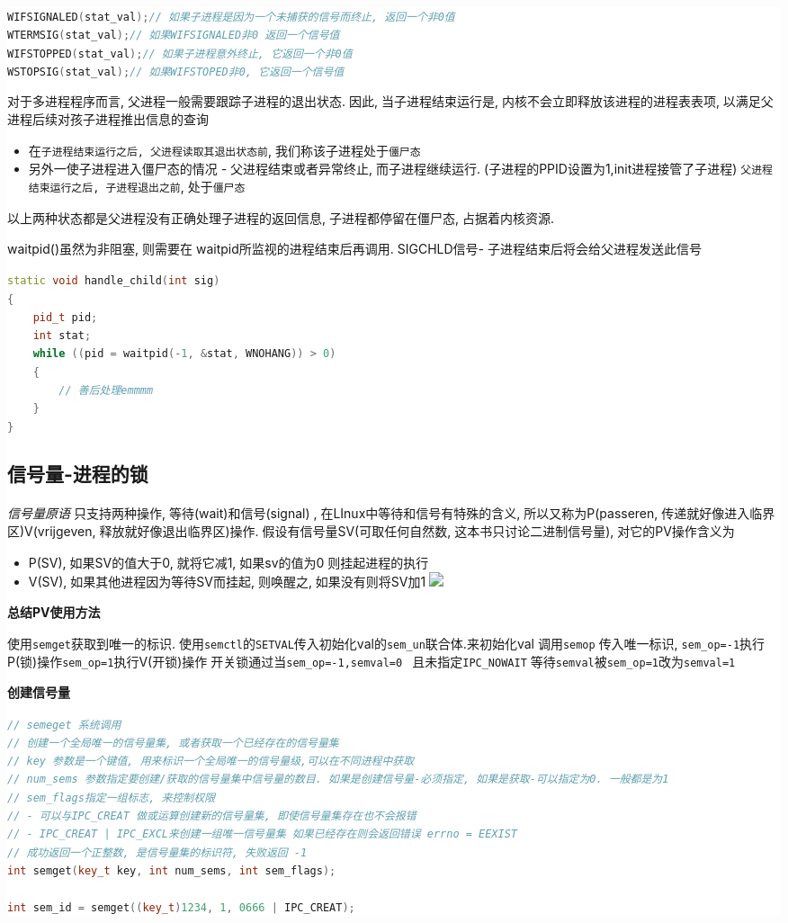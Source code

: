 ```c++
WIFSIGNALED(stat_val);// 如果子进程是因为一个未捕获的信号而终止, 返回一个非0值
WTERMSIG(stat_val);// 如果WIFSIGNALED非0 返回一个信号值
WIFSTOPPED(stat_val);// 如果子进程意外终止, 它返回一个非0值
WSTOPSIG(stat_val);// 如果WIFSTOPED非0, 它返回一个信号值
```

对于多进程程序而言, 父进程一般需要跟踪子进程的退出状态. 因此, 当子进程结束运行是, 内核不会立即释放该进程的进程表表项, 以满足父进程后续对孩子进程推出信息的查询
- 在`子进程结束运行之后, 父进程读取其退出状态前`, 我们称该子进程处于`僵尸态`
- 另外一使子进程进入僵尸态的情况 - 父进程结束或者异常终止, 而子进程继续运行. (子进程的PPID设置为1,init进程接管了子进程) `父进程结束运行之后, 子进程退出之前`, 处于`僵尸态`

以上两种状态都是父进程没有正确处理子进程的返回信息, 子进程都停留在僵尸态, 占据着内核资源.

waitpid()虽然为非阻塞, 则需要在 waitpid所监视的进程结束后再调用.
SIGCHLD信号- 子进程结束后将会给父进程发送此信号
```c++
static void handle_child(int sig)
{
	pid_t pid;
	int stat;
	while ((pid = waitpid(-1, &stat, WNOHANG)) > 0)
	{
		// 善后处理emmmm
	}
}
```

## 信号量-进程的锁
*信号量原语*
只支持两种操作, 等待(wait)和信号(signal) , 在LInux中等待和信号有特殊的含义, 所以又称为P(passeren, 传递就好像进入临界区)V(vrijgeven, 释放就好像退出临界区)操作.
假设有信号量SV(可取任何自然数, 这本书只讨论二进制信号量), 对它的PV操作含义为
- P(SV), 如果SV的值大于0, 就将它减1, 如果sv的值为0 则挂起进程的执行
- V(SV), 如果其他进程因为等待SV而挂起, 则唤醒之, 如果没有则将SV加1
![](https://lsmg-img.oss-cn-beijing.aliyuncs.com/Linux%E9%AB%98%E6%80%A7%E8%83%BD%E6%9C%8D%E5%8A%A1%E5%99%A8%E7%BC%96%E7%A8%8B%E8%AF%BB%E4%B9%A6%E8%AE%B0%E5%BD%95/%E4%BD%BF%E7%94%A8%E4%BF%A1%E5%8F%B7%E9%87%8F%E4%BF%9D%E6%8A%A4%E5%85%B3%E9%94%AE%E4%BB%A3%E7%A0%81%E6%AE%B5.png)

**总结PV使用方法**

使用`semget`获取到唯一的标识.
使用`semctl`的`SETVAL`传入初始化val的`sem_un`联合体.来初始化val
调用`semop` 传入唯一标识, `sem_op=-1`执行P(锁)操作`sem_op=1`执行V(开锁)操作
开关锁通过当`sem_op=-1,semval=0 `
且未指定`IPC_NOWAIT`
等待`semval`被`sem_op=1`改为`semval=1`

**创建信号量**
```c++
// semeget 系统调用
// 创建一个全局唯一的信号量集, 或者获取一个已经存在的信号量集
// key 参数是一个键值, 用来标识一个全局唯一的信号量级,可以在不同进程中获取
// num_sems 参数指定要创建/获取的信号量集中信号量的数目. 如果是创建信号量-必须指定, 如果是获取-可以指定为0. 一般都是为1
// sem_flags指定一组标志, 来控制权限
// - 可以与IPC_CREAT 做或运算创建新的信号量集, 即使信号量集存在也不会报错
// - IPC_CREAT | IPC_EXCL来创建一组唯一信号量集 如果已经存在则会返回错误 errno = EEXIST
// 成功返回一个正整数, 是信号量集的标识符, 失败返回 -1
int semget(key_t key, int num_sems, int sem_flags);

int sem_id = semget((key_t)1234, 1, 0666 | IPC_CREAT);
```
